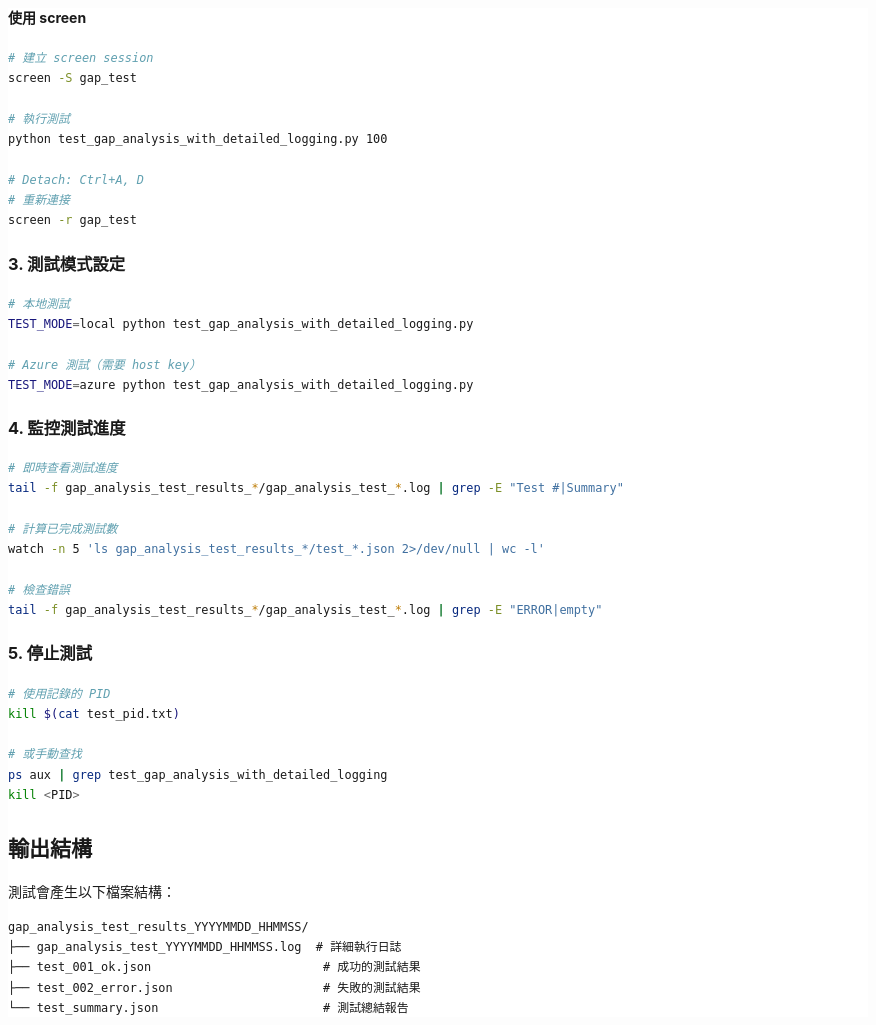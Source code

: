 #### 使用 screen
```bash
# 建立 screen session
screen -S gap_test

# 執行測試
python test_gap_analysis_with_detailed_logging.py 100

# Detach: Ctrl+A, D
# 重新連接
screen -r gap_test
```

### 3. 測試模式設定

```bash
# 本地測試
TEST_MODE=local python test_gap_analysis_with_detailed_logging.py

# Azure 測試（需要 host key）
TEST_MODE=azure python test_gap_analysis_with_detailed_logging.py
```

### 4. 監控測試進度

```bash
# 即時查看測試進度
tail -f gap_analysis_test_results_*/gap_analysis_test_*.log | grep -E "Test #|Summary"

# 計算已完成測試數
watch -n 5 'ls gap_analysis_test_results_*/test_*.json 2>/dev/null | wc -l'

# 檢查錯誤
tail -f gap_analysis_test_results_*/gap_analysis_test_*.log | grep -E "ERROR|empty"
```

### 5. 停止測試

```bash
# 使用記錄的 PID
kill $(cat test_pid.txt)

# 或手動查找
ps aux | grep test_gap_analysis_with_detailed_logging
kill <PID>
```

## 輸出結構

測試會產生以下檔案結構：

```
gap_analysis_test_results_YYYYMMDD_HHMMSS/
├── gap_analysis_test_YYYYMMDD_HHMMSS.log  # 詳細執行日誌
├── test_001_ok.json                        # 成功的測試結果
├── test_002_error.json                     # 失敗的測試結果
└── test_summary.json                       # 測試總結報告
```
